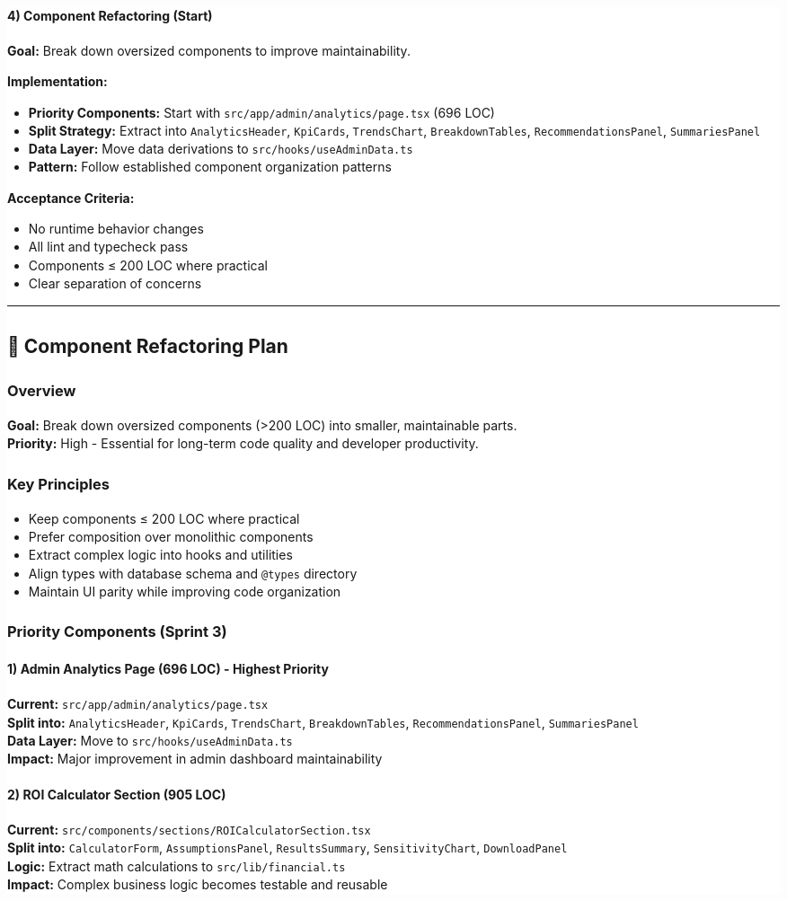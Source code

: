 #### 4) Component Refactoring (Start)

**Goal:** Break down oversized components to improve maintainability.

**Implementation:**

- **Priority Components:** Start with `src/app/admin/analytics/page.tsx` (696 LOC)
- **Split Strategy:** Extract into `AnalyticsHeader`, `KpiCards`, `TrendsChart`, `BreakdownTables`, `RecommendationsPanel`, `SummariesPanel`
- **Data Layer:** Move data derivations to `src/hooks/useAdminData.ts`
- **Pattern:** Follow established component organization patterns

**Acceptance Criteria:**

- No runtime behavior changes
- All lint and typecheck pass
- Components ≤ 200 LOC where practical
- Clear separation of concerns

---

## 🔧 Component Refactoring Plan

### Overview

**Goal:** Break down oversized components (>200 LOC) into smaller, maintainable parts.  
**Priority:** High - Essential for long-term code quality and developer productivity.

### Key Principles

- Keep components ≤ 200 LOC where practical
- Prefer composition over monolithic components
- Extract complex logic into hooks and utilities
- Align types with database schema and `@types` directory
- Maintain UI parity while improving code organization

### Priority Components (Sprint 3)

#### 1) Admin Analytics Page (696 LOC) - Highest Priority

**Current:** `src/app/admin/analytics/page.tsx`  
**Split into:** `AnalyticsHeader`, `KpiCards`, `TrendsChart`, `BreakdownTables`, `RecommendationsPanel`, `SummariesPanel`  
**Data Layer:** Move to `src/hooks/useAdminData.ts`  
**Impact:** Major improvement in admin dashboard maintainability

#### 2) ROI Calculator Section (905 LOC)

**Current:** `src/components/sections/ROICalculatorSection.tsx`  
**Split into:** `CalculatorForm`, `AssumptionsPanel`, `ResultsSummary`, `SensitivityChart`, `DownloadPanel`  
**Logic:** Extract math calculations to `src/lib/financial.ts`  
**Impact:** Complex business logic becomes testable and reusable
